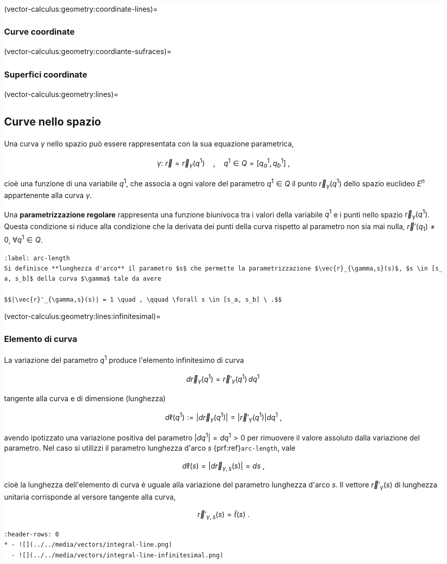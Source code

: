 

(vector-calculus:geometry:coordinate-lines)=
### Curve coordinate

(vector-calculus:geometry:coordiante-sufraces)=
### Superfici coordinate

(vector-calculus:geometry:lines)=
## Curve nello spazio

Una curva $\gamma$ nello spazio può essere rappresentata con la sua equazione parametrica,

$$\gamma: \ \vec{r} = \vec{r}_{\gamma}(q^1) \quad , \quad q^1 \in Q = [q^1_a, q^1_b] \ ,$$

cioè una funzione di una variabile $q^1$, che associa a ogni valore del parametro $q^1 \in Q$ il punto $\vec{r}_\gamma(q^1)$ dello spazio euclideo $E^n$ appartenente alla curva $\gamma$.

Una **parametrizzazione regolare** rappresenta una funzione biunivoca tra i valori della variabile $q^1$ e i punti nello spazio $\vec{r}_{\gamma}(q^1)$. Questa condizione si riduce alla condizione che la derivata dei punti della curva rispetto al parametro non sia mai nulla, $\vec{r}'(q_1) \ne 0$, $\forall q^{1} \in Q$.

```{prf:definition} Lunghezza d'arco
:label: arc-length
Si definisce **lunghezza d'arco** il parametro $s$ che permette la parametrizzazione $\vec{r}_{\gamma,s}(s)$, $s \in [s_a, s_b]$ della curva $\gamma$ tale da avere

$$|\vec{r}'_{\gamma,s}(s)| = 1 \quad , \qquad \forall s \in [s_a, s_b] \ .$$

```

(vector-calculus:geometry:lines:infinitesimal)=
### Elemento di curva
La variazione del parametro $q^1$ produce l'elemento infinitesimo di curva

$$d \vec{r}_{\gamma}(q^1) = \vec{r}'_\gamma(q^1) \, d q^1 \, $$

tangente alla curva e di dimensione (lunghezza)

$$d \ell(q^1) := \left|d \vec{r}_{\gamma}(q^1)\right| = |\vec{r}'_{\gamma}(q^1)| d q^1 \ ,$$

avendo ipotizzato una variazione positiva del parametro $|d q^1| = d q^1 > 0$ per rimuovere il valore assoluto dalla variazione del parametro. Nel caso si utilizzi il parametro lunghezza d'arco $s$ {prf:ref}`arc-length`, vale 

$$d \ell(s) = |d \vec{r}_{\gamma,s}(s)| = d s \ ,$$

cioè la lunghezza dell'elemento di curva è uguale alla variazione del parametro lunghezza d'arco $s$. Il vettore $\vec{r}'_\gamma(s)$ di lunghezza unitaria corrisponde al versore tangente alla curva, 

$$\vec{r}'_{\gamma,s}(s) = \hat{t}(s) \ .$$

```{list-table}
:header-rows: 0
* - ![](../../media/vectors/integral-line.png)
  - ![](../../media/vectors/integral-line-infinitesimal.png)
```


[^mixed-cartesian-polar]: Questa rappresentazione può risultare utile quando è necessario svolgere derivate della posizione, poiché i vettori della base cartesiana sono costanti in tutto lo spazio e quindi la loro derivata è nulla. **todo** *Aggiungere collegamenti a sezione derivate (esempi?) e alla cinematica in meccanica classica.*